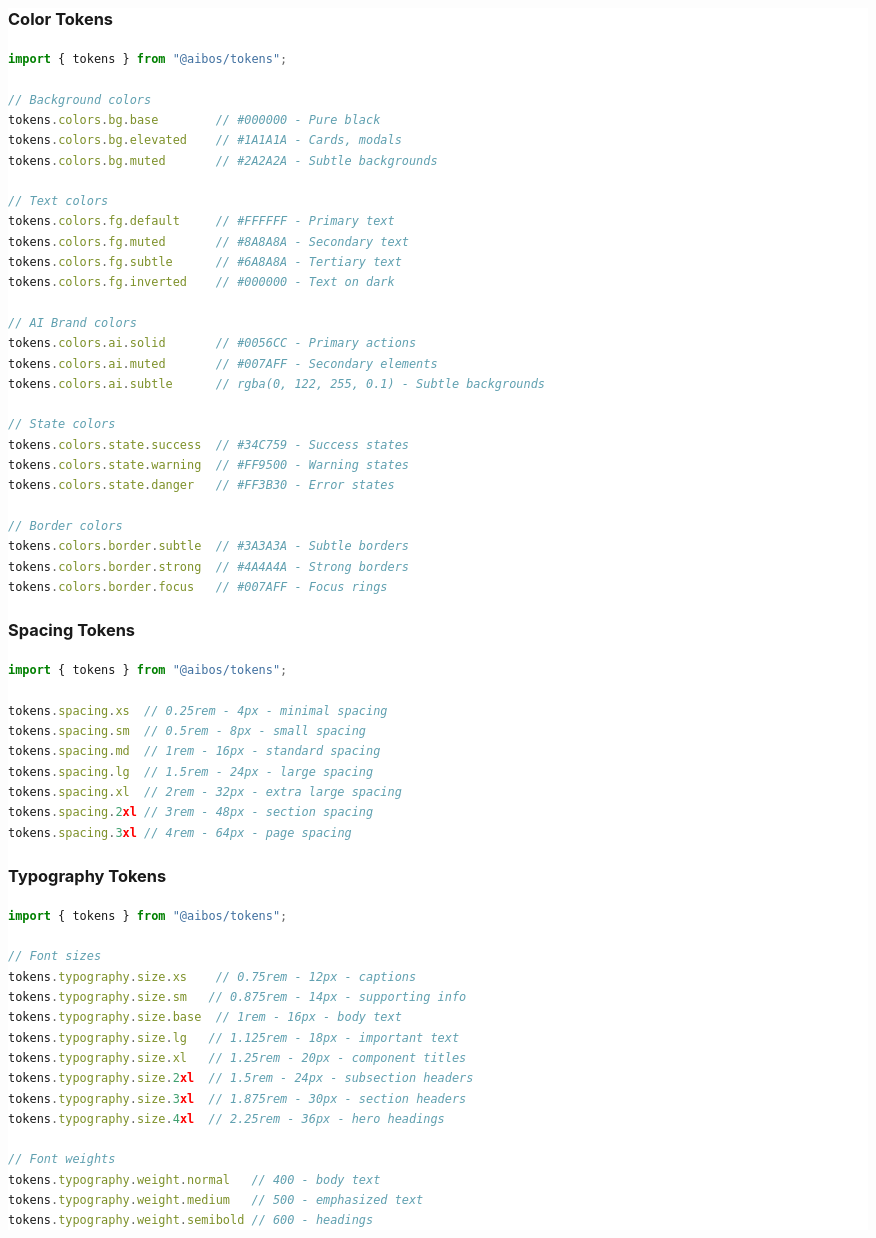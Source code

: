 ### Color Tokens

```typescript
import { tokens } from "@aibos/tokens";

// Background colors
tokens.colors.bg.base        // #000000 - Pure black
tokens.colors.bg.elevated    // #1A1A1A - Cards, modals
tokens.colors.bg.muted       // #2A2A2A - Subtle backgrounds

// Text colors
tokens.colors.fg.default     // #FFFFFF - Primary text
tokens.colors.fg.muted       // #8A8A8A - Secondary text
tokens.colors.fg.subtle      // #6A8A8A - Tertiary text
tokens.colors.fg.inverted    // #000000 - Text on dark

// AI Brand colors
tokens.colors.ai.solid       // #0056CC - Primary actions
tokens.colors.ai.muted       // #007AFF - Secondary elements
tokens.colors.ai.subtle      // rgba(0, 122, 255, 0.1) - Subtle backgrounds

// State colors
tokens.colors.state.success  // #34C759 - Success states
tokens.colors.state.warning  // #FF9500 - Warning states
tokens.colors.state.danger   // #FF3B30 - Error states

// Border colors
tokens.colors.border.subtle  // #3A3A3A - Subtle borders
tokens.colors.border.strong  // #4A4A4A - Strong borders
tokens.colors.border.focus   // #007AFF - Focus rings
```

### Spacing Tokens

```typescript
import { tokens } from "@aibos/tokens";

tokens.spacing.xs  // 0.25rem - 4px - minimal spacing
tokens.spacing.sm  // 0.5rem - 8px - small spacing
tokens.spacing.md  // 1rem - 16px - standard spacing
tokens.spacing.lg  // 1.5rem - 24px - large spacing
tokens.spacing.xl  // 2rem - 32px - extra large spacing
tokens.spacing.2xl // 3rem - 48px - section spacing
tokens.spacing.3xl // 4rem - 64px - page spacing
```

### Typography Tokens

```typescript
import { tokens } from "@aibos/tokens";

// Font sizes
tokens.typography.size.xs    // 0.75rem - 12px - captions
tokens.typography.size.sm   // 0.875rem - 14px - supporting info
tokens.typography.size.base  // 1rem - 16px - body text
tokens.typography.size.lg   // 1.125rem - 18px - important text
tokens.typography.size.xl   // 1.25rem - 20px - component titles
tokens.typography.size.2xl  // 1.5rem - 24px - subsection headers
tokens.typography.size.3xl  // 1.875rem - 30px - section headers
tokens.typography.size.4xl  // 2.25rem - 36px - hero headings

// Font weights
tokens.typography.weight.normal   // 400 - body text
tokens.typography.weight.medium   // 500 - emphasized text
tokens.typography.weight.semibold // 600 - headings
```